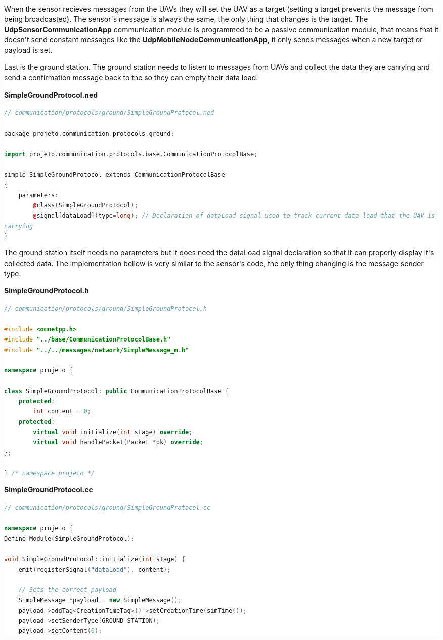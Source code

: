 When the sensor recieves messages from the UAVs they will set the UAV as a target (setting a target prevents the message from being broadcasted). The sensor's message is always the same, the only thing that changes is the target. The **UdpSensorCommunicationApp** communication module is programmed to be a passive communication module, that means that it doesn't send constant messages like the **UdpMobileNodeCommunicationApp**, it only sends messages when a new target or payload is set.

Last is the ground station. The ground station needs to listen to messages from UAVs and collect the data they are carrying and send a confirmation message back to the so they can empty their data load.

**SimpleGroundProtocol.ned**
```C++
// communication/protocols/ground/SimpleGroundProtocol.ned

package projeto.communication.protocols.ground;

import projeto.communication.protocols.base.CommunicationProtocolBase;

simple SimpleGroundProtocol extends CommunicationProtocolBase
{
    parameters:
        @class(SimpleGroundProtocol);
        @signal[dataLoad](type=long); // Declaration of dataLoad signal used to track current data load that the UAV is carrying
}
```

The ground station itself needs no parameters but it does need the dataLoad signal declaration so that it can properly display it's collected data. The implementation bellow is very similar to the sensor's code, the only thing changing is the message sender type.

**SimpleGroundProtocol.h**
```C++
// communication/protocols/ground/SimpleGroundProtocol.h

#include <omnetpp.h>
#include "../base/CommunicationProtocolBase.h"
#include "../../messages/network/SimpleMessage_m.h"

namespace projeto {

class SimpleGroundProtocol: public CommunicationProtocolBase {
    protected:
        int content = 0;
    protected:
        virtual void initialize(int stage) override;
        virtual void handlePacket(Packet *pk) override;
};

} /* namespace projeto */
```

**SimpleGroundProtocol.cc**
```C++
// communication/protocols/ground/SimpleGroundProtocol.cc

namespace projeto {
Define_Module(SimpleGroundProtocol);

void SimpleGroundProtocol::initialize(int stage) {
    emit(registerSignal("dataLoad"), content);

    // Sets the correct payload
    SimpleMessage *payload = new SimpleMessage();
    payload->addTag<CreationTimeTag>()->setCreationTime(simTime());
    payload->setSenderType(GROUND_STATION);
    payload->setContent(0);
```